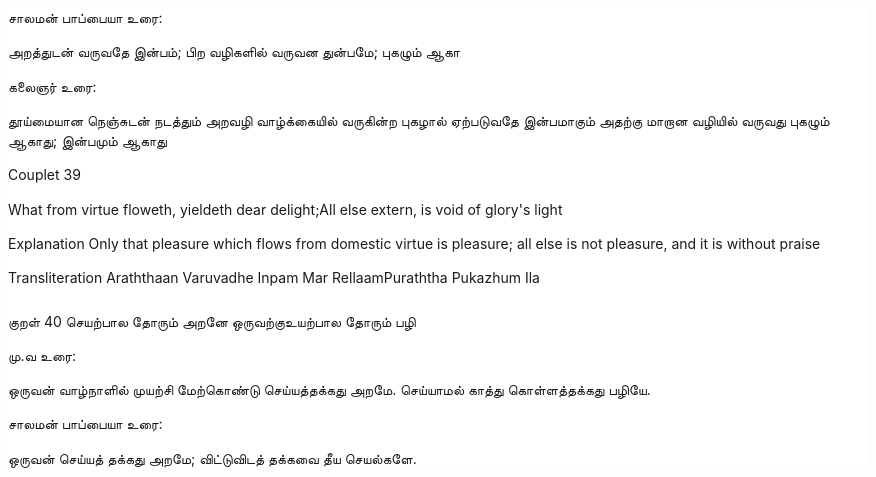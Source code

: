 


சாலமன் பாப்பையா உரை:

அறத்துடன் வருவதே இன்பம்; பிற வழிகளில் வருவன துன்பமே; புகழும் ஆகா




கலைஞர் உரை:

தூய்மையான நெஞ்சுடன் நடத்தும் அறவழி வாழ்க்கையில் வருகின்ற புகழால் ஏற்படுவதே இன்பமாகும் அதற்கு மாறான வழியில் வருவது புகழும் ஆகாது; இன்பமும் ஆகாது




Couplet
39


What from virtue floweth, yieldeth dear delight;All else extern, is void of glory's light




Explanation
Only that pleasure which flows from domestic virtue is pleasure; all else is not pleasure, and it is without praise




Transliteration
Araththaan Varuvadhe  Inpam  Mar  RellaamPuraththa  Pukazhum  Ila




###













குறள்
40
 செயற்பால தோரும் அறனே ஒருவற்குஉயற்பால தோரும் பழி




மு.வ உரை:

ஒருவன் வாழ்நாளில் முயற்சி மேற்கொண்டு செய்யத்தக்கது அறமே. செய்யாமல் காத்து கொள்ளத்தக்கது பழியே.




சாலமன் பாப்பையா உரை:

ஒருவன் செய்யத் தக்கது அறமே; விட்டுவிடத் தக்கவை தீய செயல்களே.



